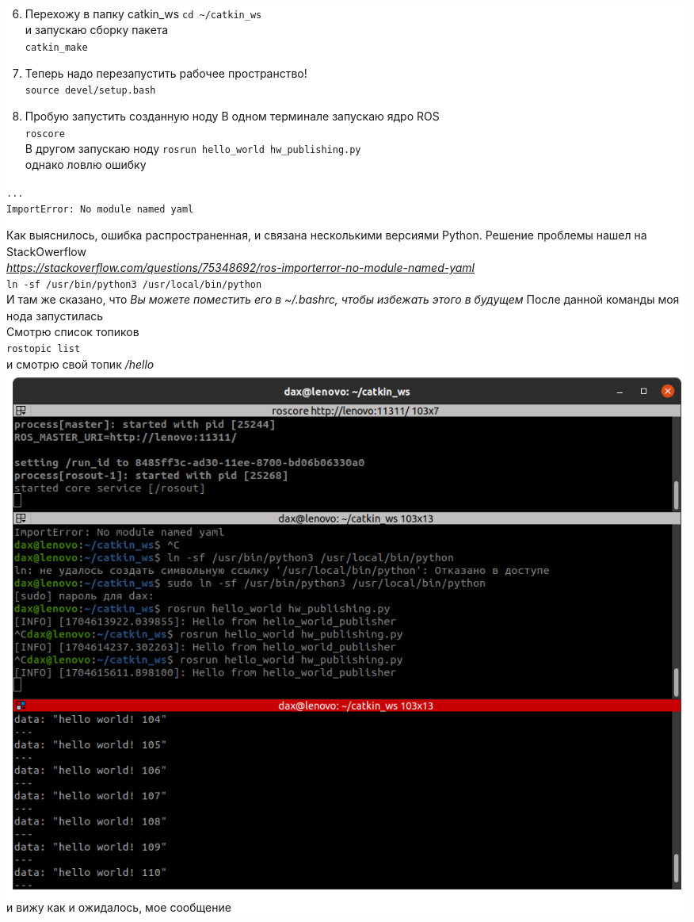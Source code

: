 6. Перехожу в папку catkin_ws
`cd ~/catkin_ws`  
и запускаю сборку пакета  
`catkin_make`

7. Теперь надо перезапустить рабочее пространство!  
`source devel/setup.bash`  

8. Пробую запустить созданную ноду
В одном терминале запускаю ядро ROS  
`roscore`  
В другом запускаю ноду
`rosrun hello_world hw_publishing.py`  
однако ловлю ошибку 
```
...
ImportError: No module named yaml
```  
Как выяснилось, ошибка распространенная, и связана несколькими версиями Python. Решение проблемы нашел на StackOwerflow  
*https://stackoverflow.com/questions/75348692/ros-importerror-no-module-named-yaml*  
`ln -sf /usr/bin/python3 /usr/local/bin/python`  
И там же сказано, что *Вы можете поместить его в ~/.bashrc, чтобы избежать этого в будущем*
После данной команды моя нода запустилась  
Смотрю список топиков  
`rostopic list`  
и смотрю свой топик */hello*  
![10.png](./img/10.png)  
и вижу как и ожидалось, мое сообщение
